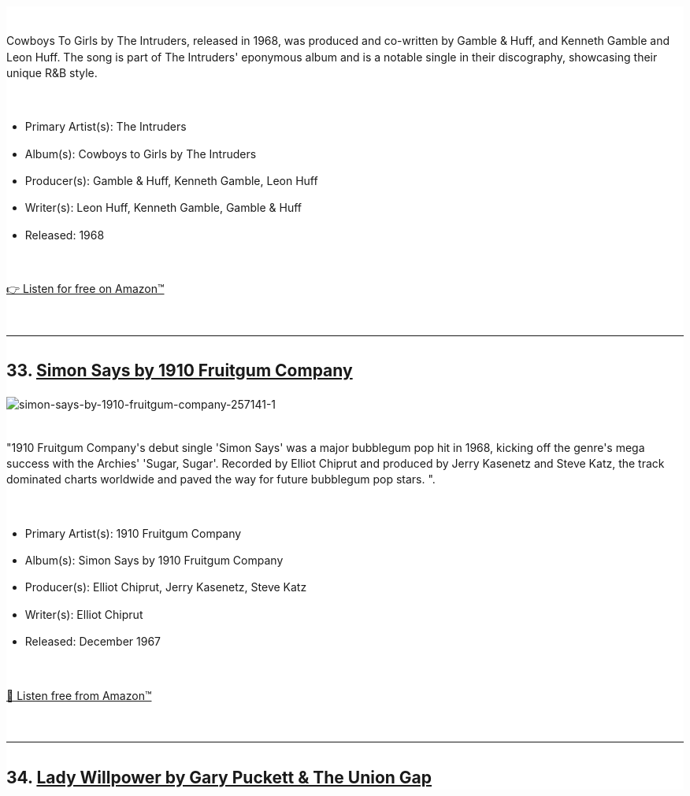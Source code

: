 <br>

Cowboys To Girls by The Intruders, released in 1968, was produced and co-written by Gamble & Huff, and Kenneth Gamble and Leon Huff. The song is part of The Intruders' eponymous album and is a notable single in their discography, showcasing their unique R&B style.

<br>

- Primary Artist(s): The Intruders

- Album(s): Cowboys to Girls by The Intruders

- Producer(s): Gamble & Huff, Kenneth Gamble, Leon Huff

- Writer(s): Leon Huff, Kenneth Gamble, Gamble & Huff

- Released: 1968

<br>

[👉 Listen for free on Amazon™](https://serp.ly/amazonprime)

<br>

<hr>

## 33. [Simon Says by 1910 Fruitgum Company](https://serp.ly/amazon/Simon+Says+by%C2%A01910%C2%A0Fruitgum+Company?i=digital-music)

<div class="image"><img alt="simon-says-by-1910-fruitgum-company-257141-1" height="540" src="https://imagedelivery.net/XRNHhJkVKCwA1q8dBxfEtw/simon-says-by-1910-fruitgum-company-257141-1/h=540,fit=pad,background=black"/></div>

<br>

"1910 Fruitgum Company's debut single 'Simon Says' was a major bubblegum pop hit in 1968, kicking off the genre's mega success with the Archies' 'Sugar, Sugar'. Recorded by Elliot Chiprut and produced by Jerry Kasenetz and Steve Katz, the track dominated charts worldwide and paved the way for future bubblegum pop stars. ".

<br>

- Primary Artist(s): 1910 Fruitgum Company

- Album(s): Simon Says by 1910 Fruitgum Company

- Producer(s): Elliot Chiprut, Jerry Kasenetz, Steve Katz

- Writer(s): Elliot Chiprut

- Released: December 1967

<br>

[🎵 Listen free from Amazon™](https://serp.ly/amazonprime)

<br>

<hr>

## 34. [Lady Willpower by Gary Puckett & The Union Gap](https://serp.ly/amazon/Lady+Willpower+by%C2%A0Gary%C2%A0Puckett+%26+The+Union+Gap?i=digital-music)
